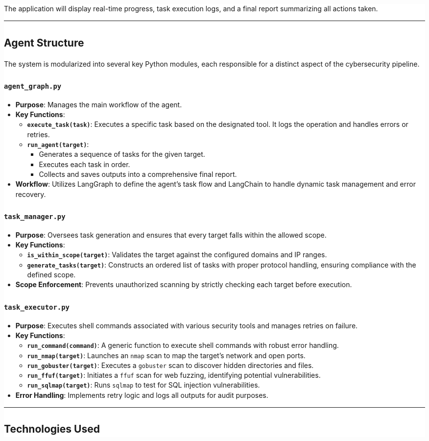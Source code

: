 The application will display real-time progress, task execution logs, and a final report summarizing all actions taken.

---

## Agent Structure

The system is modularized into several key Python modules, each responsible for a distinct aspect of the cybersecurity pipeline.

### `agent_graph.py`

- **Purpose**: Manages the main workflow of the agent.
- **Key Functions**:
  - **`execute_task(task)`**: Executes a specific task based on the designated tool. It logs the operation and handles errors or retries.
  - **`run_agent(target)`**: 
    - Generates a sequence of tasks for the given target.
    - Executes each task in order.
    - Collects and saves outputs into a comprehensive final report.
- **Workflow**: Utilizes LangGraph to define the agent’s task flow and LangChain to handle dynamic task management and error recovery.

### `task_manager.py`

- **Purpose**: Oversees task generation and ensures that every target falls within the allowed scope.
- **Key Functions**:
  - **`is_within_scope(target)`**: Validates the target against the configured domains and IP ranges.
  - **`generate_tasks(target)`**: Constructs an ordered list of tasks with proper protocol handling, ensuring compliance with the defined scope.
- **Scope Enforcement**: Prevents unauthorized scanning by strictly checking each target before execution.

### `task_executor.py`

- **Purpose**: Executes shell commands associated with various security tools and manages retries on failure.
- **Key Functions**:
  - **`run_command(command)`**: A generic function to execute shell commands with robust error handling.
  - **`run_nmap(target)`**: Launches an `nmap` scan to map the target’s network and open ports.
  - **`run_gobuster(target)`**: Executes a `gobuster` scan to discover hidden directories and files.
  - **`run_ffuf(target)`**: Initiates a `ffuf` scan for web fuzzing, identifying potential vulnerabilities.
  - **`run_sqlmap(target)`**: Runs `sqlmap` to test for SQL injection vulnerabilities.
- **Error Handling**: Implements retry logic and logs all outputs for audit purposes.

---

## Technologies Used
